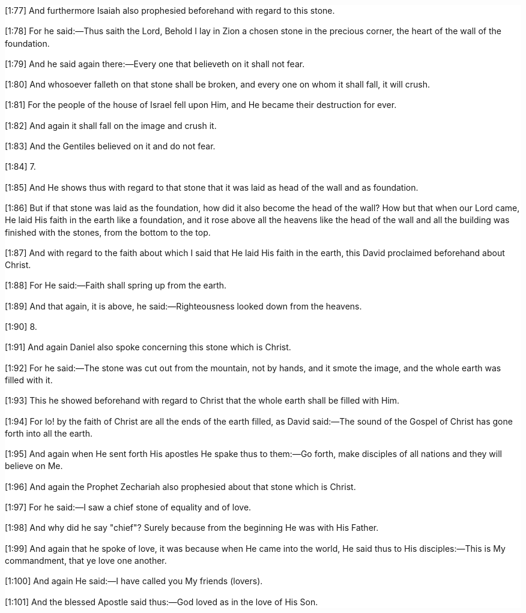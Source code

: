 [1:77] And furthermore Isaiah also prophesied beforehand with regard to this stone.

[1:78] For he said:—Thus saith the Lord, Behold I lay in Zion a chosen stone in the precious corner, the heart of the wall of the foundation.

[1:79] And he said again there:—Every one that believeth on it shall not fear.

[1:80] And whosoever falleth on that stone shall be broken, and every one on whom it shall fall, it will crush.

[1:81] For the people of the house of Israel fell upon Him, and He became their destruction for ever.

[1:82] And again it shall fall on the image and crush it.

[1:83] And the Gentiles believed on it and do not fear.

[1:84] 7.

[1:85] And He shows thus with regard to that stone that it was laid as head of the wall and as foundation.

[1:86] But if that stone was laid as the foundation, how did it also become the head of the wall?  How but that when our Lord came, He laid His faith in the earth like a foundation, and it rose above all the heavens like the head of the wall and all the building was finished with the stones, from the bottom to the top.

[1:87] And with regard to the faith about which I said that He laid His faith in the earth, this David proclaimed beforehand about Christ.

[1:88] For He said:—Faith shall spring up from the earth.

[1:89] And that again, it is above, he said:—Righteousness looked down from the heavens.

[1:90] 8.

[1:91] And again Daniel also spoke concerning this stone which is Christ.

[1:92] For he said:—The stone was cut out from the mountain, not by hands, and it smote the image, and the whole earth was filled with it.

[1:93] This he showed beforehand with regard to Christ that the whole earth shall be filled with Him.

[1:94] For lo! by the faith of Christ are all the ends of the earth filled, as David said:—The sound of the Gospel of Christ has gone forth into all the earth.

[1:95] And again when He sent forth His apostles He spake thus to them:—Go forth, make disciples of all nations and they will believe on Me.

[1:96] And again the Prophet Zechariah also prophesied about that stone which is Christ.

[1:97] For he said:—I saw a chief stone of equality and of love.

[1:98] And why did he say "chief"?  Surely because from the beginning He was with His Father.

[1:99] And again that he spoke of love, it was because when He came into the world, He said thus to His disciples:—This is My commandment, that ye love one another.

[1:100] And again He said:—I have called you My friends (lovers).

[1:101] And the blessed Apostle said thus:—God loved as in the love of His Son.
